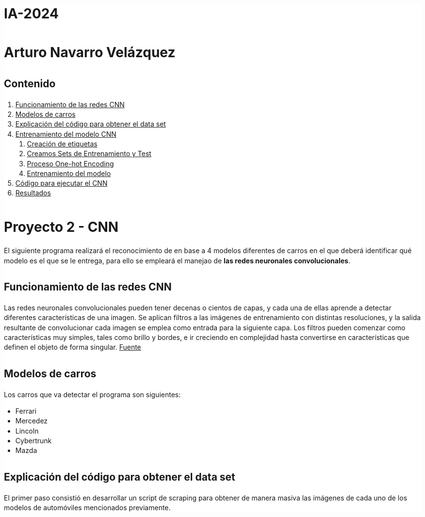 # IA-2024
# Arturo Navarro Velázquez

## Contenido
1. [Funcionamiento de las redes CNN](#funcionamiento-de-las-redes-cnn)
2. [Modelos de carros](#modelos-de-carros)
3. [Explicación del código para obtener el data set](#explicación-del-código-para-obtener-el-data-set)
4. [Entrenamiento del modelo CNN](#entrenamiento-del-modelo-cnn)
    1. [Creación de etiquetas](#creación-de-etiquetas)
    2. [Creamos Sets de Entrenamiento y Test](#creamos-sets-de-entrenamiento-y-test)
    3. [Proceso One-hot Encoding](#proceso-one-hot-encoding)
    4. [Entrenamiento del modelo](#entrenamiento-del-modelo)
5. [Código para ejecutar el CNN](#código-para-ejecutar-el-cnn)
4. [Resultados](#resultados)

# Proyecto 2 - CNN 

El siguiente programa realizará el reconocimiento de en base a 4 modelos diferentes de carros en el que deberá identificar qué modelo es el que se le entrega, para ello se empleará el manejao de **las redes neuronales convolucionales**.

## Funcionamiento de las redes CNN

Las redes neuronales convolucionales pueden tener decenas o cientos de capas, y cada una de ellas aprende a detectar diferentes características de una imagen. Se aplican filtros a las imágenes de entrenamiento con distintas resoluciones, y la salida resultante de convolucionar cada imagen se emplea como entrada para la siguiente capa. Los filtros pueden comenzar como características muy simples, tales como brillo y bordes, e ir creciendo en complejidad hasta convertirse en características que definen el objeto de forma singular. [Fuente](https://la.mathworks.com/discovery/convolutional-neural-network.html)

## Modelos de carros

Los carros que va detectar el programa son siguientes:

- Ferrari
- Mercedez
- Lincoln
- Cybertrunk
- Mazda

## Explicación del código para obtener el data set

El primer paso consistió en desarrollar un script de scraping para obtener de manera masiva las imágenes de cada uno de los modelos de automóviles mencionados previamente.
